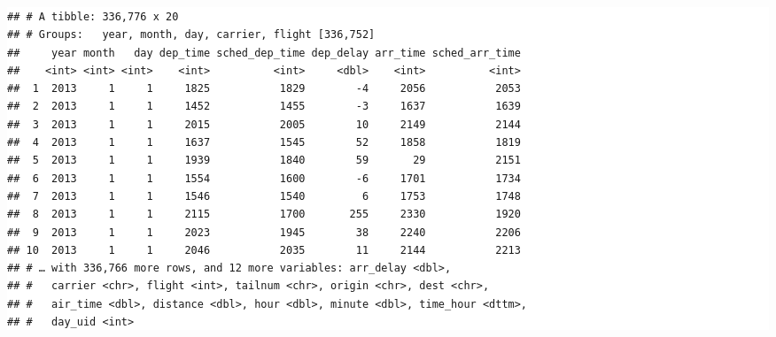     ## # A tibble: 336,776 x 20
    ## # Groups:   year, month, day, carrier, flight [336,752]
    ##     year month   day dep_time sched_dep_time dep_delay arr_time sched_arr_time
    ##    <int> <int> <int>    <int>          <int>     <dbl>    <int>          <int>
    ##  1  2013     1     1     1825           1829        -4     2056           2053
    ##  2  2013     1     1     1452           1455        -3     1637           1639
    ##  3  2013     1     1     2015           2005        10     2149           2144
    ##  4  2013     1     1     1637           1545        52     1858           1819
    ##  5  2013     1     1     1939           1840        59       29           2151
    ##  6  2013     1     1     1554           1600        -6     1701           1734
    ##  7  2013     1     1     1546           1540         6     1753           1748
    ##  8  2013     1     1     2115           1700       255     2330           1920
    ##  9  2013     1     1     2023           1945        38     2240           2206
    ## 10  2013     1     1     2046           2035        11     2144           2213
    ## # … with 336,766 more rows, and 12 more variables: arr_delay <dbl>,
    ## #   carrier <chr>, flight <int>, tailnum <chr>, origin <chr>, dest <chr>,
    ## #   air_time <dbl>, distance <dbl>, hour <dbl>, minute <dbl>, time_hour <dttm>,
    ## #   day_uid <int>
